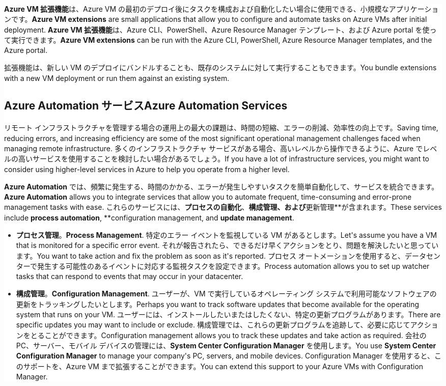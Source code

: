 <span data-ttu-id="f286a-181">**Azure VM 拡張機能**は、Azure VM の最初のデプロイ後にタスクを構成および自動化したい場合に使用できる、小規模なアプリケーションです。</span><span class="sxs-lookup"><span data-stu-id="f286a-181">**Azure VM extensions** are small applications that allow you to configure and automate tasks on Azure VMs after initial deployment.</span></span> <span data-ttu-id="f286a-182">**Azure VM 拡張機能**は、Azure CLI、PowerShell、Azure Resource Manager テンプレート、および Azure portal を使って実行できます。</span><span class="sxs-lookup"><span data-stu-id="f286a-182">**Azure VM extensions** can be run with the Azure CLI, PowerShell, Azure Resource Manager templates, and the Azure portal.</span></span>

<span data-ttu-id="f286a-183">拡張機能は、新しい VM のデプロイにバンドルすることも、既存のシステムに対して実行することもできます。</span><span class="sxs-lookup"><span data-stu-id="f286a-183">You bundle extensions with a new VM deployment or run them against an existing system.</span></span>

<a name="Azure_Automation" />

## <a name="azure-automation-services"></a><span data-ttu-id="f286a-184">Azure Automation サービス</span><span class="sxs-lookup"><span data-stu-id="f286a-184">Azure Automation Services</span></span>

<span data-ttu-id="f286a-185">リモート インフラストラクチャを管理する場合の運用上の最大の課題は、時間の短縮、エラーの削減、効率性の向上です。</span><span class="sxs-lookup"><span data-stu-id="f286a-185">Saving time, reducing errors, and increasing efficiency are some of the most significant operational management challenges faced when managing remote infrastructure.</span></span> <span data-ttu-id="f286a-186">多くのインフラストラクチャ サービスがある場合、高いレベルから操作できるように、Azure でレベルの高いサービスを使用することを検討したい場合があるでしょう。</span><span class="sxs-lookup"><span data-stu-id="f286a-186">If you have a lot of infrastructure services, you might want to consider using higher-level services in Azure to help you operate from a higher level.</span></span>

<span data-ttu-id="f286a-187">**Azure Automation** では、頻繁に発生する、時間のかかる、エラーが発生しやすいタスクを簡単自動化して、サービスを統合できます。</span><span class="sxs-lookup"><span data-stu-id="f286a-187">**Azure Automation** allows you to integrate services that allow you to automate frequent, time-consuming and error-prone management tasks with ease.</span></span> <span data-ttu-id="f286a-188">これらのサービスには、**プロセスの自動化**、**構成管理、および**更新管理\*\*が含まれます。</span><span class="sxs-lookup"><span data-stu-id="f286a-188">These services include **process automation**, \*\*configuration management, and **update management**.</span></span>

- <span data-ttu-id="f286a-189">**プロセス管理**。</span><span class="sxs-lookup"><span data-stu-id="f286a-189">**Process Management**.</span></span> <span data-ttu-id="f286a-190">特定のエラー イベントを監視している VM があるとします。</span><span class="sxs-lookup"><span data-stu-id="f286a-190">Let's assume you have a VM that is monitored for a specific error event.</span></span> <span data-ttu-id="f286a-191">それが報告されたら、できるだけ早くアクションをとり、問題を解決したいと思っています。</span><span class="sxs-lookup"><span data-stu-id="f286a-191">You want to take action and fix the problem as soon as it's reported.</span></span> <span data-ttu-id="f286a-192">プロセス オートメーションを使用すると、データセンターで発生する可能性のあるイベントに対応する監視タスクを設定できます。</span><span class="sxs-lookup"><span data-stu-id="f286a-192">Process automation allows you to set up watcher tasks that can respond to events that may occur in your datacenter.</span></span>

- <span data-ttu-id="f286a-193">**構成管理**。</span><span class="sxs-lookup"><span data-stu-id="f286a-193">**Configuration Management**.</span></span>  <span data-ttu-id="f286a-194">ユーザーが、VM で実行しているオペレーティング システムで利用可能なソフトウェアの更新をトラッキングしたいとします。</span><span class="sxs-lookup"><span data-stu-id="f286a-194">Perhaps you want to track software updates that become available for the operating system that runs on your VM.</span></span> <span data-ttu-id="f286a-195">ユーザーには、インストールしたいまたはしたくない、特定の更新プログラムがあります。</span><span class="sxs-lookup"><span data-stu-id="f286a-195">There are specific updates you may want to include or exclude.</span></span> <span data-ttu-id="f286a-196">構成管理では、これらの更新プログラムを追跡して、必要に応じてアクションをとることができます。</span><span class="sxs-lookup"><span data-stu-id="f286a-196">Configuration management allows you to track these updates and take action as required.</span></span> <span data-ttu-id="f286a-197">会社の PC、サーバー、モバイル デバイスの管理には、**System Center Configuration Manager** を使用します。</span><span class="sxs-lookup"><span data-stu-id="f286a-197">You use **System Center Configuration Manager** to manage your company's PC, servers, and mobile devices.</span></span> <span data-ttu-id="f286a-198">Configuration Manager を使用すると、このサポートを、Azure VM まで拡張することができます。</span><span class="sxs-lookup"><span data-stu-id="f286a-198">You can extend this support to your Azure VMs with Configuration Manager.</span></span>
